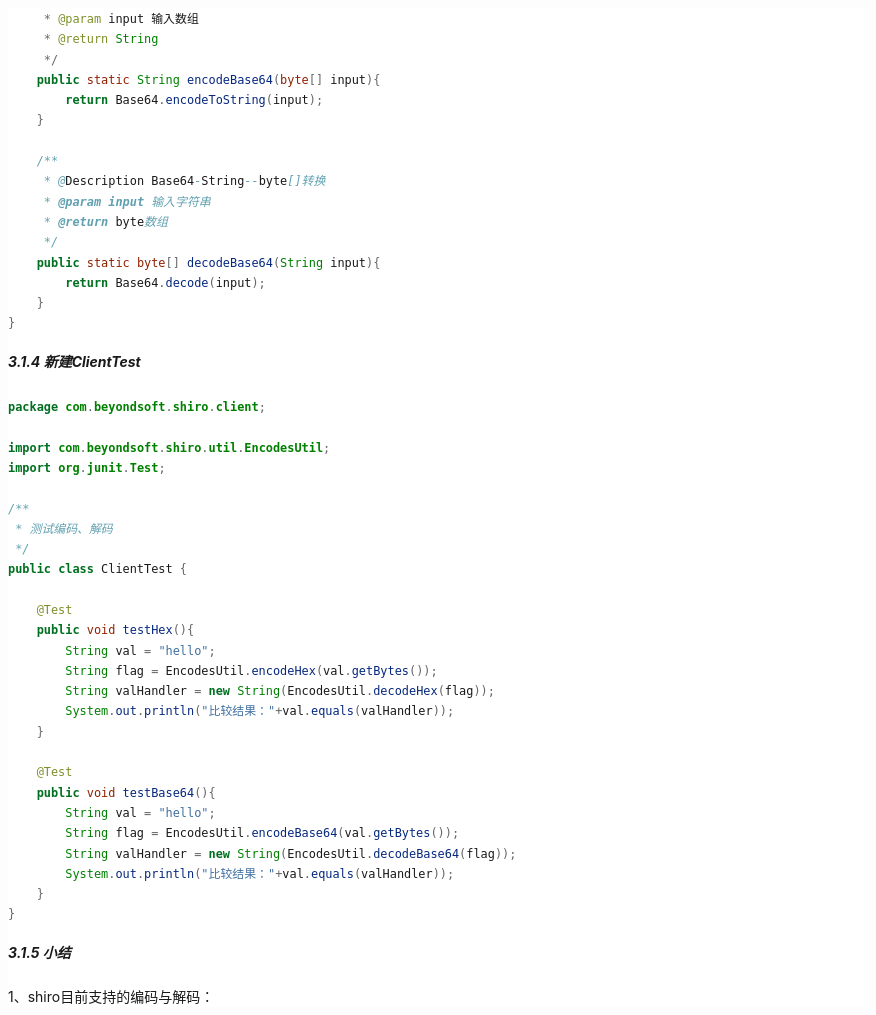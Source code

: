```java
     * @param input 输入数组
     * @return String
     */
    public static String encodeBase64(byte[] input){
        return Base64.encodeToString(input);
    }

    /**
     * @Description Base64-String--byte[]转换
     * @param input 输入字符串
     * @return byte数组
     */
    public static byte[] decodeBase64(String input){
        return Base64.decode(input);
    }
}
```

##### 3.1.4 新建ClientTest

```java
package com.beyondsoft.shiro.client;

import com.beyondsoft.shiro.util.EncodesUtil;
import org.junit.Test;

/**
 * 测试编码、解码
 */
public class ClientTest {

    @Test
    public void testHex(){
        String val = "hello";
        String flag = EncodesUtil.encodeHex(val.getBytes());
        String valHandler = new String(EncodesUtil.decodeHex(flag));
        System.out.println("比较结果："+val.equals(valHandler));
    }

    @Test
    public void testBase64(){
        String val = "hello";
        String flag = EncodesUtil.encodeBase64(val.getBytes());
        String valHandler = new String(EncodesUtil.decodeBase64(flag));
        System.out.println("比较结果："+val.equals(valHandler));
    }
}
```

##### 3.1.5 小结

1、shiro目前支持的编码与解码：
